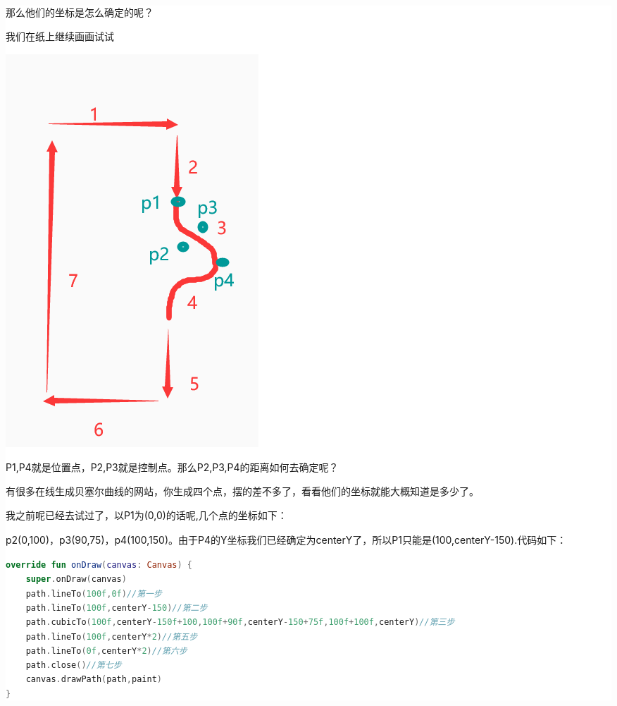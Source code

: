 那么他们的坐标是怎么确定的呢？

我们在纸上继续画画试试

![](/img/wave突起3.png)

P1,P4就是位置点，P2,P3就是控制点。那么P2,P3,P4的距离如何去确定呢？

有很多在线生成贝塞尔曲线的网站，你生成四个点，摆的差不多了，看看他们的坐标就能大概知道是多少了。

我之前呢已经去试过了，以P1为(0,0)的话呢,几个点的坐标如下：

p2(0,100)，p3(90,75)，p4(100,150)。由于P4的Y坐标我们已经确定为centerY了，所以P1只能是(100,centerY-150).代码如下：

```kotlin
override fun onDraw(canvas: Canvas) {
    super.onDraw(canvas)
    path.lineTo(100f,0f)//第一步
    path.lineTo(100f,centerY-150)//第二步
    path.cubicTo(100f,centerY-150f+100,100f+90f,centerY-150+75f,100f+100f,centerY)//第三步
    path.lineTo(100f,centerY*2)//第五步
    path.lineTo(0f,centerY*2)//第六步
    path.close()//第七步
    canvas.drawPath(path,paint)
}
```
